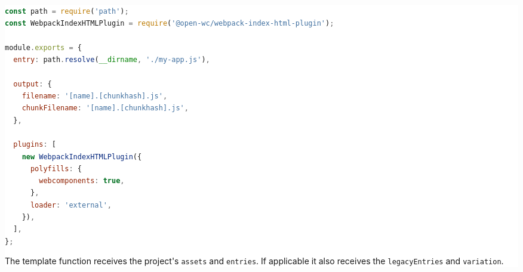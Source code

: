 ```js
const path = require('path');
const WebpackIndexHTMLPlugin = require('@open-wc/webpack-index-html-plugin');

module.exports = {
  entry: path.resolve(__dirname, './my-app.js'),

  output: {
    filename: '[name].[chunkhash].js',
    chunkFilename: '[name].[chunkhash].js',
  },

  plugins: [
    new WebpackIndexHTMLPlugin({
      polyfills: {
        webcomponents: true,
      },
      loader: 'external',
    }),
  ],
};
```

The template function receives the project's `assets` and `entries`. If
applicable it also receives the `legacyEntries` and `variation`.


[//]: # 'AUTO INSERT HEADER PREPUBLISH'